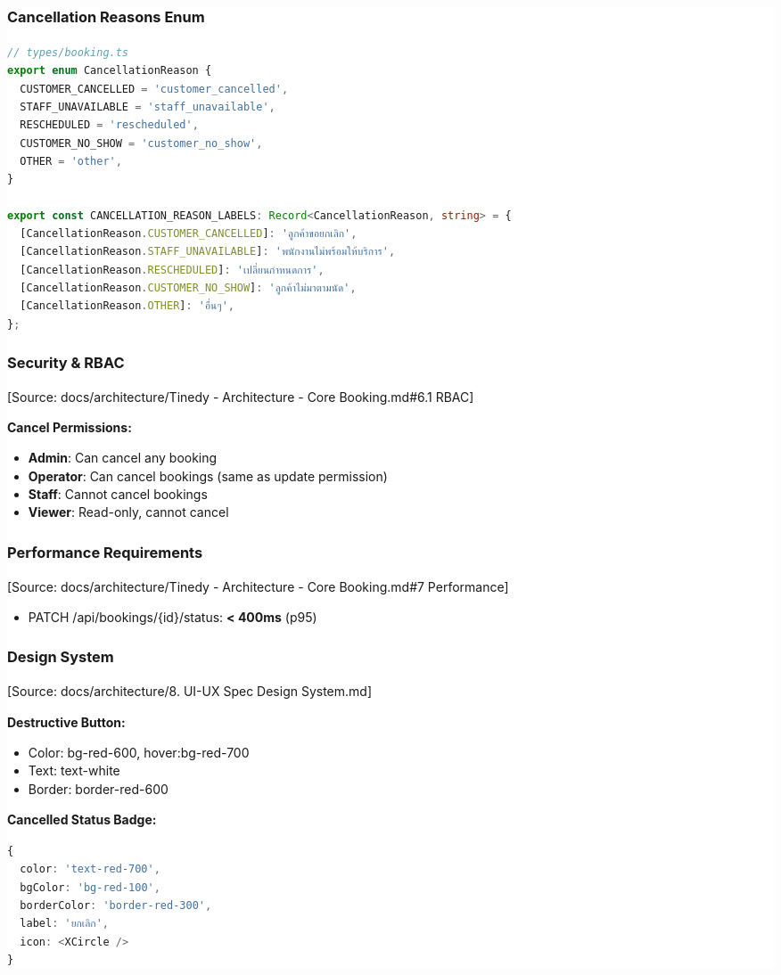 ### Cancellation Reasons Enum

```typescript
// types/booking.ts
export enum CancellationReason {
  CUSTOMER_CANCELLED = 'customer_cancelled',
  STAFF_UNAVAILABLE = 'staff_unavailable',
  RESCHEDULED = 'rescheduled',
  CUSTOMER_NO_SHOW = 'customer_no_show',
  OTHER = 'other',
}

export const CANCELLATION_REASON_LABELS: Record<CancellationReason, string> = {
  [CancellationReason.CUSTOMER_CANCELLED]: 'ลูกค้าขอยกเลิก',
  [CancellationReason.STAFF_UNAVAILABLE]: 'พนักงานไม่พร้อมให้บริการ',
  [CancellationReason.RESCHEDULED]: 'เปลี่ยนกำหนดการ',
  [CancellationReason.CUSTOMER_NO_SHOW]: 'ลูกค้าไม่มาตามนัด',
  [CancellationReason.OTHER]: 'อื่นๆ',
};
```

### Security & RBAC
[Source: docs/architecture/Tinedy - Architecture - Core Booking.md#6.1 RBAC]

**Cancel Permissions:**
- **Admin**: Can cancel any booking
- **Operator**: Can cancel bookings (same as update permission)
- **Staff**: Cannot cancel bookings
- **Viewer**: Read-only, cannot cancel

### Performance Requirements
[Source: docs/architecture/Tinedy - Architecture - Core Booking.md#7 Performance]

- PATCH /api/bookings/{id}/status: **< 400ms** (p95)

### Design System
[Source: docs/architecture/8. UI-UX Spec Design System.md]

**Destructive Button:**
- Color: bg-red-600, hover:bg-red-700
- Text: text-white
- Border: border-red-600

**Cancelled Status Badge:**
```typescript
{
  color: 'text-red-700',
  bgColor: 'bg-red-100',
  borderColor: 'border-red-300',
  label: 'ยกเลิก',
  icon: <XCircle />
}
```
